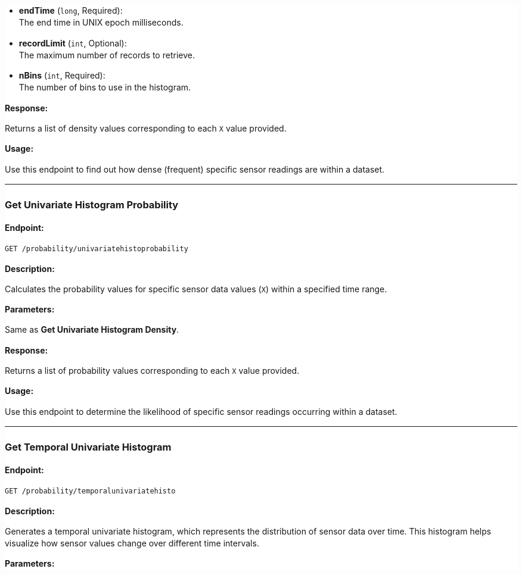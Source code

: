 - **endTime** (`long`, Required):  
  The end time in UNIX epoch milliseconds.

- **recordLimit** (`int`, Optional):  
  The maximum number of records to retrieve.

- **nBins** (`int`, Required):  
  The number of bins to use in the histogram.

**Response:**

Returns a list of density values corresponding to each `X` value provided.

**Usage:**

Use this endpoint to find out how dense (frequent) specific sensor readings are within a dataset.

---

### Get Univariate Histogram Probability

**Endpoint:**

```
GET /probability/univariatehistoprobability
```

**Description:**

Calculates the probability values for specific sensor data values (`X`) within a specified time range.

**Parameters:**

Same as **Get Univariate Histogram Density**.

**Response:**

Returns a list of probability values corresponding to each `X` value provided.

**Usage:**

Use this endpoint to determine the likelihood of specific sensor readings occurring within a dataset.

---

### Get Temporal Univariate Histogram

**Endpoint:**

```
GET /probability/temporalunivariatehisto
```

**Description:**

Generates a temporal univariate histogram, which represents the distribution of sensor data over time. This histogram helps visualize how sensor values change over different time intervals.

**Parameters:**
